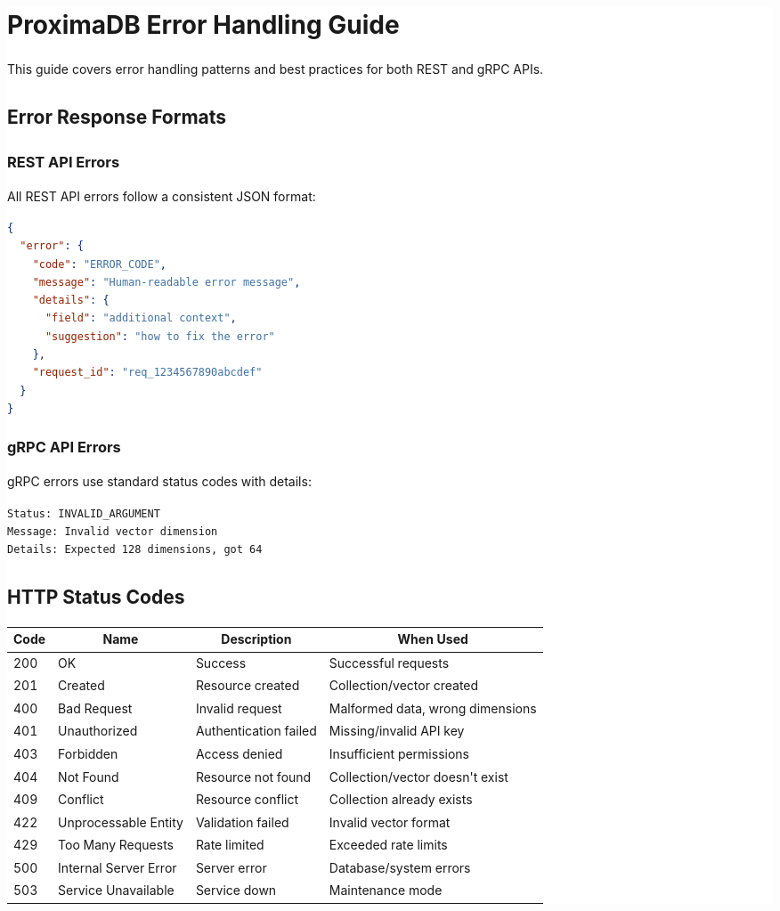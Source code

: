 # ProximaDB Error Handling Guide

This guide covers error handling patterns and best practices for both REST and gRPC APIs.

## Error Response Formats

### REST API Errors

All REST API errors follow a consistent JSON format:

```json
{
  "error": {
    "code": "ERROR_CODE",
    "message": "Human-readable error message",
    "details": {
      "field": "additional context",
      "suggestion": "how to fix the error"
    },
    "request_id": "req_1234567890abcdef"
  }
}
```

### gRPC API Errors

gRPC errors use standard status codes with details:

```
Status: INVALID_ARGUMENT
Message: Invalid vector dimension
Details: Expected 128 dimensions, got 64
```

## HTTP Status Codes

| Code | Name | Description | When Used |
|------|------|-------------|-----------|
| 200 | OK | Success | Successful requests |
| 201 | Created | Resource created | Collection/vector created |
| 400 | Bad Request | Invalid request | Malformed data, wrong dimensions |
| 401 | Unauthorized | Authentication failed | Missing/invalid API key |
| 403 | Forbidden | Access denied | Insufficient permissions |
| 404 | Not Found | Resource not found | Collection/vector doesn't exist |
| 409 | Conflict | Resource conflict | Collection already exists |
| 422 | Unprocessable Entity | Validation failed | Invalid vector format |
| 429 | Too Many Requests | Rate limited | Exceeded rate limits |
| 500 | Internal Server Error | Server error | Database/system errors |
| 503 | Service Unavailable | Service down | Maintenance mode |

